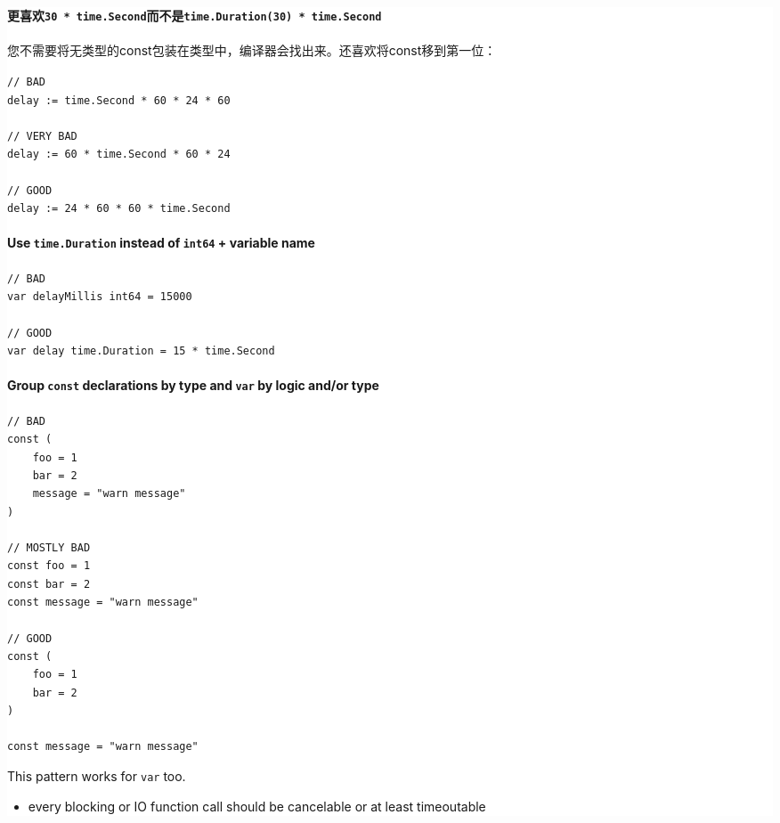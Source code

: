 #### 更喜欢`30 * time.Second`而不是`time.Duration(30) * time.Second`

您不需要将无类型的const包装在类型中，编译器会找出来。还喜欢将const移到第一位：

```
// BAD
delay := time.Second * 60 * 24 * 60

// VERY BAD
delay := 60 * time.Second * 60 * 24

// GOOD
delay := 24 * 60 * 60 * time.Second
```

#### Use `time.Duration` instead of `int64` + variable name

```
// BAD
var delayMillis int64 = 15000

// GOOD
var delay time.Duration = 15 * time.Second
```

#### Group `const` declarations by type and `var` by logic and/or type

```
// BAD
const (
    foo = 1
    bar = 2
    message = "warn message"
)

// MOSTLY BAD                                             
const foo = 1
const bar = 2
const message = "warn message"

// GOOD
const (
    foo = 1
    bar = 2
)

const message = "warn message"
```

This pattern works for `var` too.

-  every blocking or IO function call should be cancelable or at least timeoutable
